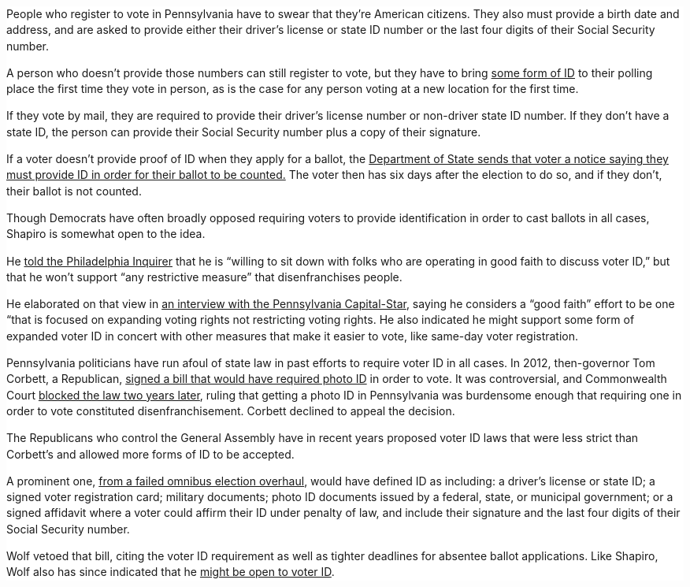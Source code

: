 People who register to vote in Pennsylvania have to swear that they’re American citizens. They also must provide a birth date and address, and are asked to provide either their driver’s license or state ID number or the last four digits of their Social Security number.

A person who doesn’t provide those numbers can still register to vote, but they have to bring <a href="https://www.vote.pa.gov/Register-to-Vote/Pages/Voter-ID-for-First-Time-Voters.aspx">some form of ID</a> to their polling place the first time they vote in person, as is the case for any person voting at a new location for the first time.

If they vote by mail, they are required to provide their driver’s license number or non-driver state ID number. If they don’t have a state ID, the person can provide their Social Security number plus a copy of their signature.

If a voter doesn’t provide proof of ID when they apply for a ballot, the <a href="https://web.archive.org/20221011182007/https://www.dos.pa.gov/VotingElections/OtherServicesEvents/Documents/2022-09-26-DOS-Voter-ID-Guidance.pdf">Department of State sends that voter a notice saying they must provide ID in order for their ballot to be counted.</a> The voter then has six days after the election to do so, and if they don’t, their ballot is not counted.

Though Democrats have often broadly opposed requiring voters to provide identification in order to cast ballots in all cases, Shapiro is somewhat open to the idea.

He <a href="https://web.archive.org/20220125154131/https://www.inquirer.com/politics/election/pennsylvania-voting-laws-2022-governor-election-20220125.html">told the Philadelphia Inquirer</a> that he is “willing to sit down with folks who are operating in good faith to discuss voter ID,” but that he won’t support “any restrictive measure” that disenfranchises people.

He elaborated on that view in <a href="https://www.penncapital-star.com/campaigns-elections/capital-star-qa-josh-shapiro-on-the-death-penalty-climate-and-harrisburg/">an interview with the Pennsylvania Capital-Star</a>, saying he considers a “good faith” effort to be one “that is focused on expanding voting rights not restricting voting rights. He also indicated he might support some form of expanded voter ID in concert with other measures that make it easier to vote, like same-day voter registration.

Pennsylvania politicians have run afoul of state law in past efforts to require voter ID in all cases. In 2012, then-governor Tom Corbett, a Republican, <a href="https://www.politicspa.com/corbett-signs-voter-id-bill/32748/">signed a bill that would have required photo ID</a> in order to vote. It was controversial, and Commonwealth Court <a href="https://web.archive.org/20170515225326/https://pubintlaw.org/cases-and-projects/judge-rules-voter-id-law-unconstitutional/">blocked the law two years later</a>, ruling that getting a photo ID in Pennsylvania was burdensome enough that requiring one in order to vote constituted disenfranchisement. Corbett declined to appeal the decision.

The Republicans who control the General Assembly have in recent years proposed voter ID laws that were less strict than Corbett’s and allowed more forms of ID to be accepted.

<script src="https://www.spotlightpa.org/embed.js" async></script><div data-spl-embed-version="1" data-spl-src="https://www.spotlightpa.org/embeds/donate/"></div>

A prominent one, <a href="https://www.legis.state.pa.us/cfdocs/legis/PN/Public/btCheck.cfm?txtType=PDF&sessYr=2021&sessInd=0&billBody=H&billTyp=B&billNbr=1300&pn=1869">from a failed omnibus election overhaul</a>, would have defined ID as including: a driver’s license or state ID; a signed voter registration card; military documents; photo ID documents issued by a federal, state, or municipal government; or a signed affidavit where a voter could affirm their ID under penalty of law, and include their signature and the last four digits of their Social Security number.

Wolf vetoed that bill, citing the voter ID requirement as well as tighter deadlines for absentee ballot applications. Like Shapiro, Wolf also has since indicated that he <a href="https://www.inquirer.com/politics/election/pennsylvania-voter-id-tom-wolf-interview-20210720.html">might be open to voter ID</a>.
